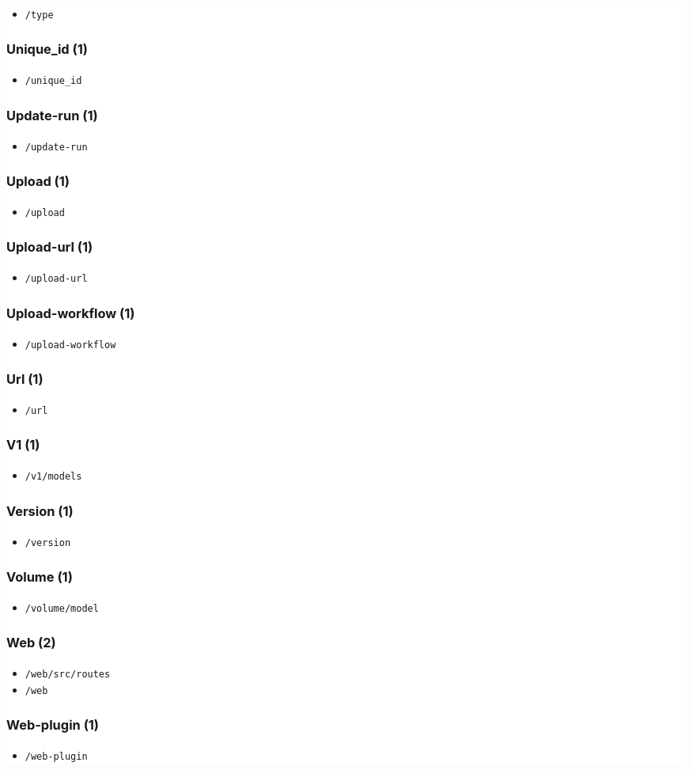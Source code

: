- `/type`


### Unique_id (1)
    
- `/unique_id`


### Update-run (1)
    
- `/update-run`


### Upload (1)
    
- `/upload`


### Upload-url (1)
    
- `/upload-url`


### Upload-workflow (1)
    
- `/upload-workflow`


### Url (1)
    
- `/url`


### V1 (1)
    
- `/v1/models`


### Version (1)
    
- `/version`


### Volume (1)
    
- `/volume/model`


### Web (2)
    
- `/web/src/routes`
- `/web`


### Web-plugin (1)
    
- `/web-plugin`

